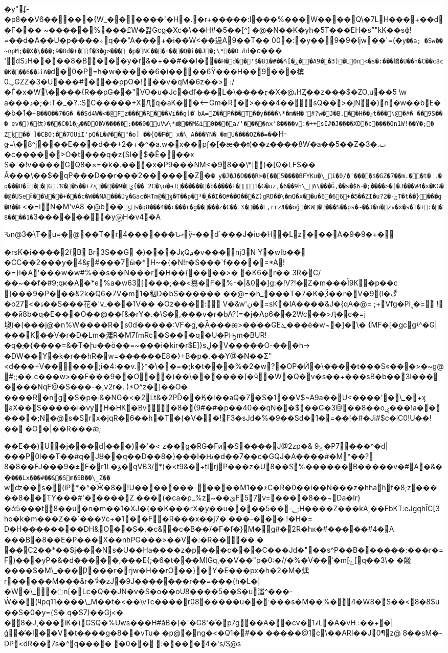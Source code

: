  
 �y"ʄ-�p8��V6�����{W\_������'�H�.�r+�����:l���%�� �W����Q\�7LH���+��d�F��� ~�����%���£W�좛Gcg�Xc�\��H#�5��[^]
�@�N��K�yh�5T���EH�sˮ"kK��sϕ!
=��d�A��U�p����܀q��"A���+�i��W<��䀀A9��T��
00�:�y��9�9�ǉw��'=(�`y��a;
�Sw��~npM;��X�\���;9�8 d�+�f�3�g>���
�p�NC��׸�+���Q�i��J�;\*��O Ӕd`�c��� 'dSۮH� ���8�B\�ⓩ��y�r&�+��#��I�`��H�d��'$�ڕ�]۹��#�81��A9��3) �L0n<�s�:���㠨�U��h�C��c8c�K���ڐ�� 6iA�`d�0�P=h�w�����6�i����6Ÿ���H��9���摈ݐ0GZZ�3�U���#���ppO�!��v�qM�6z��>
:/�Ѓ�x�W\����{R��pG ��"VO�u�Jc�df���L�\����`ӷ`�X�@ہHȤ��z���$ �ZO,u��5
\w a���ڍ�;�:T�\_�?.:SC�����+XԮq�aK��⟵Gm�R�>���4��sQ��>�jN�)n�ԝ��bE��b�1�`~B��Q��7�G� ��Sd4W�<�@Fz���͌�R���Vi��g]�҃ bA=Z��P���T��y����\*�m�H�"#?w�J�B.��H��ݘt���\@ �#� ��9S��� ev�)�㑀)���C�ݵ�1��DO�V�����⸫;���0�uVw\*讝��M&i0���ֶa /'����nx'8����v:�++sI#�J����XD�c����On1W!��Y�;�Zķ� �
]�CB0:��7OUiI'pQ�L�#��"�o]
��{Q�F�
x�\_A���YN� �mU����OZ��=�`�H-ǥ=\�8^j���E���d��+2�+�^�a.w�x��pʃ�[�æ��ǂ(��z����8W�a��5��Z�ٮ.�3
�c�����>O�t���q�z{SI�$�Ӗ���x
S�`�!v����GQ8�×=�k�.���x�P9���NM<�98��\*])�[Q�LF$��
Ӑ���\��$�qP���D��r���2������Z�`�
y�J�J�O���R>�{��5����BFYKu�\_i�0/�'����$�GZ�7��m.��t�
.�q���U�i��G.Ҡ��5��+7ԯ����9�ƺ{��'2C�\o�϶T�������b�����Ŧ�1�G�uz,�6��9h\_A\���Ǧ,��s�$6ޙ�;����>�|�J���W4�x�KG��@�USeꒈ��ꓤ��+���c�W��NA���Jұ�Gac�HTm@�ɣ �݀T��p�³�˿��I�Q#��O���Z)gRD��\�mQ�x��u�6�66+�Ƽ��ZI�u?ݮ-�2T� t��}���g�R��F`<�=iN�M'vA8 �@b��`ƽs�q8���4��c���r�g�����z�C�� ݎ����L,rrzӔ��oǧ�KW����S��ps�~��J�n�zv�x�s�T݅�+:��8����1�`3�������yⓦH�v4�A
 
 Ԅn@3�\T�u=�@ ��T�r4������Նޣӱ-��d`���J�iʊ�H�Lz���A�9�9�+�
 
 �rsK�i����2{B
Br3S��G �)���JϗQܯ�v���ǌ3N
Y�wlb��
�CC��2���y�4&ӻ#���7ӹ�\*H~�{�N!r�S���`f����=\*A !�=}i�A'���w�w#%��s��N���r�H��{����>� �K6�r��
3R�C/��~��f�#9;qҝ�A�\*e%a�w63[���;��<篡�F�%-�|&0�]g:�!V?!�Z�m���Ϊ9K�p��c𬈥]���9�P���&2k�Q6�7V�m1�秵D�bS������ ��@=�h\_���T�7�K�Ѯ��r�V�9(l�ڰ �o27<�ۀ��S���花�'v\_���1V�� �Oz���: V�&w'ڹ�=sK�lA����&J�{qA�@=
;+Vfg�Pi˱�=
! ��ӣ8b�q�E���O��@��[&�rY�.�\S�,���v�r�bA?(=�j�Ap6��2Wc��>Ԯ�c�̣=j墺)�(���j@�n%W����R�s0d�����:VF�g,�Ȁ���æ>����GEܛ���ē�w~�]�\� {MF�[�gcgʵ^�G|���K��V�r�D�Lm�滽R�M7fmRc�S���q\�U�PԢm�BUR!�q� ֪�{����=&�T�խ��ŏ��=~���i�kir�r$E]}sڸ�V�����O-���һ-> �DW��Y�k�r��hR�w=������E8�}+B�p�.��Y@�N��Σ" <đ���+V�����⚳;i�4:��v.}\*�\��=�;k�t���%�2�w?�OP�Ѝ�\����t���S«���>�~g@#;;��.c���w>��F���9��O��)�� \������]�ӵٕ�W�Q�޲v�s��+���sΒ�b��3I�������NqF@�S���-�,v2r�.
)\*O^z�]��O� ����R�ng�S�p�ۥ&�NG�<�2Lt&�2PĎ��Ӄ�l��aQ�7�S�1��V$~A9a��U<����'�\_�+ӽ
aX��S�����l�vyH�HK�Bv�8�(9#�# �p��40��qN��$��G�3@��8��oۑ���!a������;N�@s�Srx�jqR�6��h�T�(�V��!F3�sJd�%�9��Sd�1�=��!�#�Ji#$c�iC0!U��!�� �O�|��R���ǽ;

��E��)U�j���d|���)�'�<
z��g�RG�Fи�S����J@2zp�& 9ۓ�P7���^�d|���P0l��T��#q�Jȣ��q��D��8�}���I�Ԋ�d��7��c�GQJ�A����#�M^��׭?��8�8FJ���9�±F�r1L�ۆ�qVB3/\*)�<t9&�+țIrjP���z�U֋8��S% ������B�����v�#A�&��`���Lx���#��&�Sm�SB��\_Z��`wʣ��s�(iP\*�^�Ӝ�8 �!U�������-����M1��۶C�R�0 ��i��N���z�hhahf�8;z�����8��TY���#'�����Z ���(�ca�p\_%z~��ێF57v=����8 ��~Da�lr}�ά5��� tّ8��u׬�n�m��1�XJ�{��K���rX�y��u����5��-؂;H����Z���kA,��FbKT:eJgqhǏC[3ho�k�m���Z��`���Уc+�1��F�R���x��j7�
���-��� !�H�=
D�H��������DH&O��S�.�c&�c�B��/�F�f�}M�g# �2R�hĸ�#�����#4�A
���B�8��E�P���X��nhPG���>��V�:�R����
� ��C 2��\*��$j���Ns�U��Ha����z�p���c���C���Jd�"��s^P��B������:���r�=F)���yΡ�&�d����޵�,���E{;�6�t���MlGq,��Ѵ��"p�0:�//�%�V��ʿ�m[ݻ[q��3\� �餞����$�M\_���Ƿ���r�rjw�H��rO��}�Y�E���px�h�2�M�㷵r�����M���&r�؇�zJ�9J�������r��=���(h�L�|�W�\_�߭n[�Lc�Q��JN�v�S�օ��oU8����5��S�u滍^���-Ŵ��(ϥpq11����\_M��t�<��\vTc����r08�����u��ˑ���s�M��%�4�W8�S��<8�8$u��S�0�y={S�
q�S7)��Gj<� �8�J¸���iK�)GSQ�%Uws���H#ӑB�]�'�G8'�֜�p7g��A��cv�ޘ1L�A�vH
:��+�|ǵ�̓�I ��V�t����g�8��vTu�
�p@�ng�<�Q1�#��
�����@1c\��ARI��J0¶z@ 8��sM�-DP<dR��7 s�^ q��� � �0��
:����4�'s/S֛@s